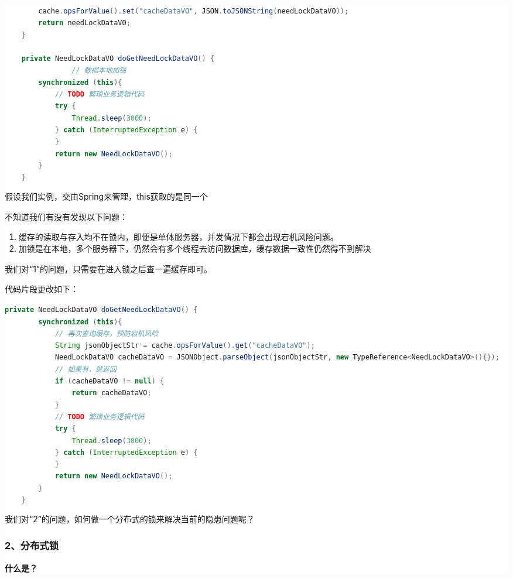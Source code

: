 ```java
        cache.opsForValue().set("cacheDataVO", JSON.toJSONString(needLockDataVO));
        return needLockDataVO;
    }

    private NeedLockDataVO doGetNeedLockDataVO() {
				// 数据本地加锁
        synchronized (this){
            // TODO 繁琐业务逻辑代码
            try {
                Thread.sleep(3000);
            } catch (InterruptedException e) {
            }
            return new NeedLockDataVO();
        }
    }
```

假设我们实例，交由Spring来管理，this获取的是同一个

不知道我们有没有发现以下问题：

1. 缓存的读取与存入均不在锁内，即便是单体服务器，并发情况下都会出现宕机风险问题。
2. 加锁是在本地，多个服务器下，仍然会有多个线程去访问数据库，缓存数据一致性仍然得不到解决

我们对“1”的问题，只需要在进入锁之后查一遍缓存即可。

代码片段更改如下：

```java
private NeedLockDataVO doGetNeedLockDataVO() {
        synchronized (this){
          	// 再次查询缓存，预防宕机风险
            String jsonObjectStr = cache.opsForValue().get("cacheDataVO");
            NeedLockDataVO cacheDataVO = JSONObject.parseObject(jsonObjectStr, new TypeReference<NeedLockDataVO>(){});
            // 如果有，就返回
            if (cacheDataVO != null) {
                return cacheDataVO;
            }
            // TODO 繁琐业务逻辑代码
            try {
                Thread.sleep(3000);
            } catch (InterruptedException e) {
            }
            return new NeedLockDataVO();
        }
    }
```

我们对“2”的问题，如何做一个分布式的锁来解决当前的隐患问题呢？

### 2、分布式锁

**什么是？**
